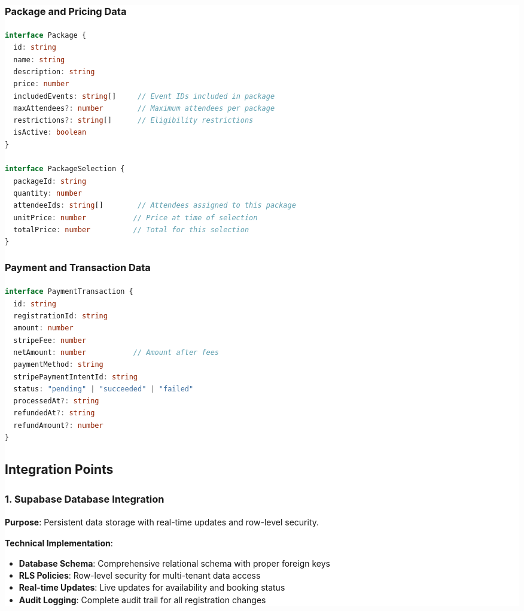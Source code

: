 ### Package and Pricing Data

```typescript
interface Package {
  id: string
  name: string
  description: string
  price: number
  includedEvents: string[]     // Event IDs included in package
  maxAttendees?: number        // Maximum attendees per package
  restrictions?: string[]      // Eligibility restrictions
  isActive: boolean
}

interface PackageSelection {
  packageId: string
  quantity: number
  attendeeIds: string[]        // Attendees assigned to this package
  unitPrice: number           // Price at time of selection
  totalPrice: number          // Total for this selection
}
```

### Payment and Transaction Data

```typescript
interface PaymentTransaction {
  id: string
  registrationId: string
  amount: number
  stripeFee: number
  netAmount: number           // Amount after fees
  paymentMethod: string
  stripePaymentIntentId: string
  status: "pending" | "succeeded" | "failed"
  processedAt?: string
  refundedAt?: string
  refundAmount?: number
}
```

## Integration Points

### 1. Supabase Database Integration

**Purpose**: Persistent data storage with real-time updates and row-level security.

**Technical Implementation**:
- **Database Schema**: Comprehensive relational schema with proper foreign keys
- **RLS Policies**: Row-level security for multi-tenant data access
- **Real-time Updates**: Live updates for availability and booking status
- **Audit Logging**: Complete audit trail for all registration changes
